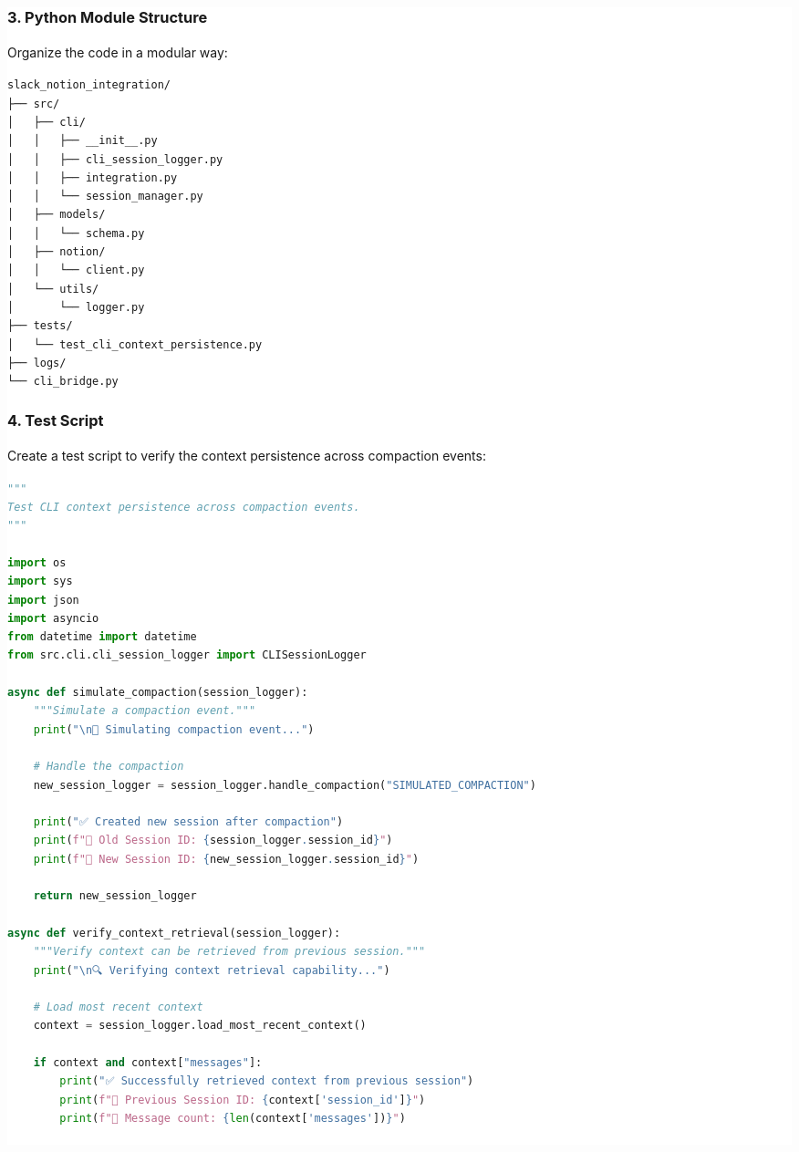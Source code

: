 ### 3. Python Module Structure

Organize the code in a modular way:

```
slack_notion_integration/
├── src/
│   ├── cli/
│   │   ├── __init__.py
│   │   ├── cli_session_logger.py
│   │   ├── integration.py
│   │   └── session_manager.py
│   ├── models/
│   │   └── schema.py
│   ├── notion/
│   │   └── client.py
│   └── utils/
│       └── logger.py
├── tests/
│   └── test_cli_context_persistence.py
├── logs/
└── cli_bridge.py
```

### 4. Test Script

Create a test script to verify the context persistence across compaction events:

```python
"""
Test CLI context persistence across compaction events.
"""

import os
import sys
import json
import asyncio
from datetime import datetime
from src.cli.cli_session_logger import CLISessionLogger

async def simulate_compaction(session_logger):
    """Simulate a compaction event."""
    print("\n🔄 Simulating compaction event...")
    
    # Handle the compaction
    new_session_logger = session_logger.handle_compaction("SIMULATED_COMPACTION")
    
    print("✅ Created new session after compaction")
    print(f"📝 Old Session ID: {session_logger.session_id}")
    print(f"📝 New Session ID: {new_session_logger.session_id}")
    
    return new_session_logger

async def verify_context_retrieval(session_logger):
    """Verify context can be retrieved from previous session."""
    print("\n🔍 Verifying context retrieval capability...")
    
    # Load most recent context
    context = session_logger.load_most_recent_context()
    
    if context and context["messages"]:
        print("✅ Successfully retrieved context from previous session")
        print(f"📝 Previous Session ID: {context['session_id']}")
        print(f"📝 Message count: {len(context['messages'])}")
        
```